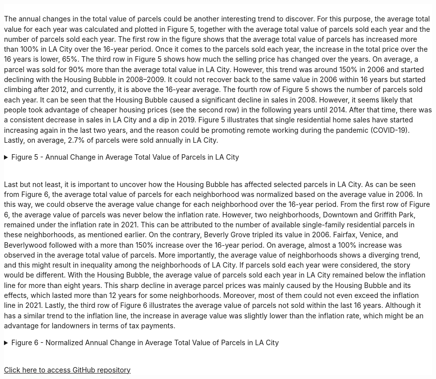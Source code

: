 \
The annual changes in the total value of parcels could be another interesting trend to discover. For this purpose, the average total value for each year was calculated and plotted in Figure 5, together with the average total value of parcels sold each year and the number of parcels sold each year. The first row in the figure shows that the average total value of parcels has increased more than 100% in LA City over the 16-year period. Once it comes to the parcels sold each year, the increase in the total price over the 16 years is lower, 65%. The third row in Figure 5 shows how much the selling price has changed over the years. On average, a parcel was sold for 90% more than the average total value in LA City. However, this trend was around 150% in 2006 and started declining with the Housing Bubble in 2008–2009. It could not recover back to the same value in 2006 within 16 years but started climbing after 2012, and currently, it is above the 16-year average. The fourth row of Figure 5 shows the number of parcels sold each year. It can be seen that the Housing Bubble caused a significant decline in sales in 2008. However, it seems likely that people took advantage of cheaper housing prices (see the second row) in the following years until 2014. After that time, there was a consistent decrease in sales in LA City and a dip in 2019. Figure 5 illustrates that single residential home sales have started increasing again in the last two years, and the reason could be promoting remote working during the pandemic (COVID-19). Lastly, on average, 2.7% of parcels were sold annually in LA City.

<details><summary>Figure 5 - Annual Change in Average Total Value of Parcels in LA City</summary></details>

\
Last but not least, it is important to uncover how the Housing Bubble has affected selected parcels in LA City. As can be seen from Figure 6, the average total value of parcels for each neighborhood was normalized based on the average value in 2006. In this way, we could observe the average value change for each neighborhood over the 16-year period. From the first row of Figure 6, the average value of parcels was never below the inflation rate. However, two neighborhoods, Downtown and Griffith Park, remained under the inflation rate in 2021. This can be attributed to the number of available single-family residential parcels in these neighborhoods, as mentioned earlier. On the contrary, Beverly Grove tripled its value in 2006. Fairfax, Venice, and Beverlywood followed with a more than 150% increase over the 16-year period. On average, almost a 100% increase was observed in the average total value of parcels. More importantly, the average value of neighborhoods shows a diverging trend, and this might result in inequality among the neighborhoods of LA City. If parcels sold each year were considered, the story would be different. With the Housing Bubble, the average value of parcels sold each year in LA City remained below the inflation line for more than eight years. This sharp decline in average parcel prices was mainly caused by the Housing Bubble and its effects, which lasted more than 12 years for some neighborhoods. Moreover, most of them could not even exceed the inflation line in 2021. Lastly, the third row of Figure 6 illustrates the average value of parcels not sold within the last 16 years. Although it has a similar trend to the inflation line, the increase in average value was slightly lower than the inflation rate, which might be an advantage for landowners in terms of tax payments.

<details><summary>Figure 6 - Normalized Annual Change in Average Total Value of Parcels in LA City</summary></details>

\
[Click here to access GitHub repository](https://github.com/mbbatukan/ExploratoryDataAnalysisLAcity)